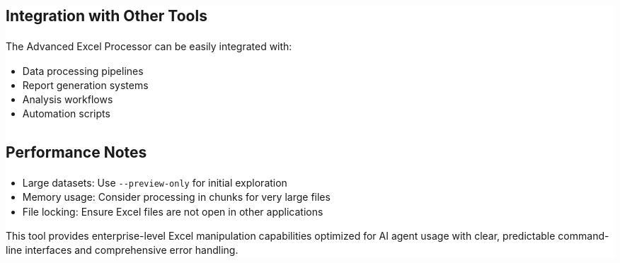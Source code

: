 ## Integration with Other Tools

The Advanced Excel Processor can be easily integrated with:
- Data processing pipelines
- Report generation systems
- Analysis workflows
- Automation scripts

## Performance Notes

- Large datasets: Use `--preview-only` for initial exploration
- Memory usage: Consider processing in chunks for very large files
- File locking: Ensure Excel files are not open in other applications

This tool provides enterprise-level Excel manipulation capabilities optimized for AI agent usage with clear, predictable command-line interfaces and comprehensive error handling.
